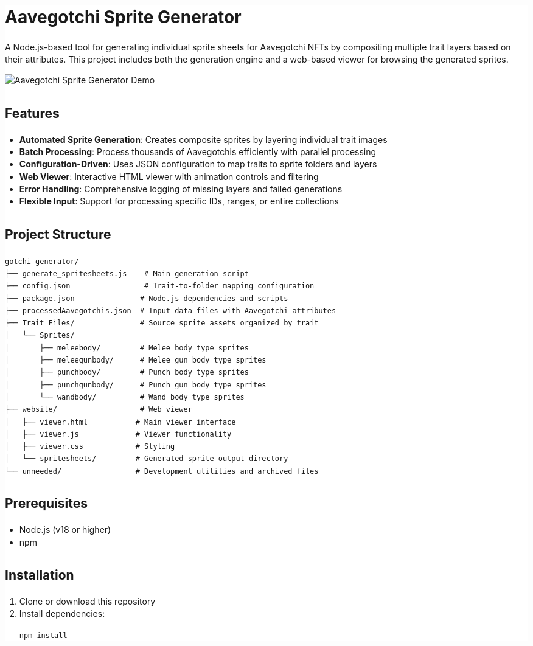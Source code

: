 # Aavegotchi Sprite Generator

A Node.js-based tool for generating individual sprite sheets for Aavegotchi NFTs by compositing multiple trait layers based on their attributes. This project includes both the generation engine and a web-based viewer for browsing the generated sprites.

![Aavegotchi Sprite Generator Demo](https://unpkg.com/gotchi-generator@latest/screenshot.gif)

## Features

- **Automated Sprite Generation**: Creates composite sprites by layering individual trait images
- **Batch Processing**: Process thousands of Aavegotchis efficiently with parallel processing
- **Configuration-Driven**: Uses JSON configuration to map traits to sprite folders and layers
- **Web Viewer**: Interactive HTML viewer with animation controls and filtering
- **Error Handling**: Comprehensive logging of missing layers and failed generations
- **Flexible Input**: Support for processing specific IDs, ranges, or entire collections

## Project Structure

```
gotchi-generator/
├── generate_spritesheets.js    # Main generation script
├── config.json                 # Trait-to-folder mapping configuration
├── package.json               # Node.js dependencies and scripts
├── processedAavegotchis.json  # Input data files with Aavegotchi attributes
├── Trait Files/               # Source sprite assets organized by trait
│   └── Sprites/
│       ├── meleebody/         # Melee body type sprites
│       ├── meleegunbody/      # Melee gun body type sprites
│       ├── punchbody/         # Punch body type sprites
│       ├── punchgunbody/      # Punch gun body type sprites
│       └── wandbody/          # Wand body type sprites
├── website/                   # Web viewer
│   ├── viewer.html           # Main viewer interface
│   ├── viewer.js             # Viewer functionality
│   ├── viewer.css            # Styling
│   └── spritesheets/         # Generated sprite output directory
└── unneeded/                 # Development utilities and archived files
```

## Prerequisites

- Node.js (v18 or higher)
- npm

## Installation

1. Clone or download this repository
2. Install dependencies:
   ```bash
   npm install
   ```
